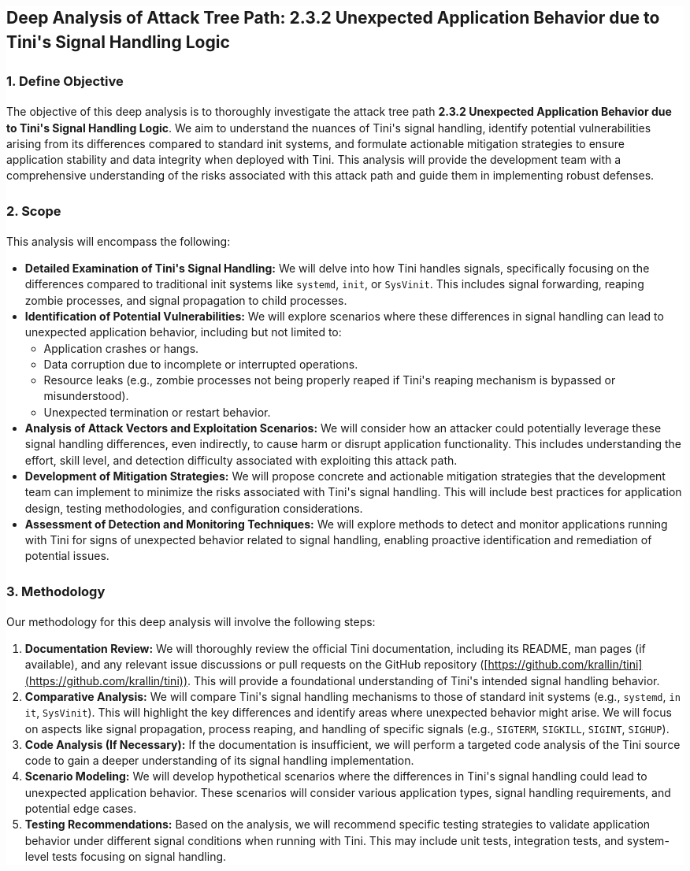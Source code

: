 ## Deep Analysis of Attack Tree Path: 2.3.2 Unexpected Application Behavior due to Tini's Signal Handling Logic

### 1. Define Objective

The objective of this deep analysis is to thoroughly investigate the attack tree path **2.3.2 Unexpected Application Behavior due to Tini's Signal Handling Logic**.  We aim to understand the nuances of Tini's signal handling, identify potential vulnerabilities arising from its differences compared to standard init systems, and formulate actionable mitigation strategies to ensure application stability and data integrity when deployed with Tini. This analysis will provide the development team with a comprehensive understanding of the risks associated with this attack path and guide them in implementing robust defenses.

### 2. Scope

This analysis will encompass the following:

*   **Detailed Examination of Tini's Signal Handling:** We will delve into how Tini handles signals, specifically focusing on the differences compared to traditional init systems like `systemd`, `init`, or `SysVinit`. This includes signal forwarding, reaping zombie processes, and signal propagation to child processes.
*   **Identification of Potential Vulnerabilities:** We will explore scenarios where these differences in signal handling can lead to unexpected application behavior, including but not limited to:
    *   Application crashes or hangs.
    *   Data corruption due to incomplete or interrupted operations.
    *   Resource leaks (e.g., zombie processes not being properly reaped if Tini's reaping mechanism is bypassed or misunderstood).
    *   Unexpected termination or restart behavior.
*   **Analysis of Attack Vectors and Exploitation Scenarios:** We will consider how an attacker could potentially leverage these signal handling differences, even indirectly, to cause harm or disrupt application functionality. This includes understanding the effort, skill level, and detection difficulty associated with exploiting this attack path.
*   **Development of Mitigation Strategies:** We will propose concrete and actionable mitigation strategies that the development team can implement to minimize the risks associated with Tini's signal handling. This will include best practices for application design, testing methodologies, and configuration considerations.
*   **Assessment of Detection and Monitoring Techniques:** We will explore methods to detect and monitor applications running with Tini for signs of unexpected behavior related to signal handling, enabling proactive identification and remediation of potential issues.

### 3. Methodology

Our methodology for this deep analysis will involve the following steps:

1.  **Documentation Review:** We will thoroughly review the official Tini documentation, including its README, man pages (if available), and any relevant issue discussions or pull requests on the GitHub repository ([https://github.com/krallin/tini](https://github.com/krallin/tini)). This will provide a foundational understanding of Tini's intended signal handling behavior.
2.  **Comparative Analysis:** We will compare Tini's signal handling mechanisms to those of standard init systems (e.g., `systemd`, `init`, `SysVinit`). This will highlight the key differences and identify areas where unexpected behavior might arise. We will focus on aspects like signal propagation, process reaping, and handling of specific signals (e.g., `SIGTERM`, `SIGKILL`, `SIGINT`, `SIGHUP`).
3.  **Code Analysis (If Necessary):** If the documentation is insufficient, we will perform a targeted code analysis of the Tini source code to gain a deeper understanding of its signal handling implementation.
4.  **Scenario Modeling:** We will develop hypothetical scenarios where the differences in Tini's signal handling could lead to unexpected application behavior. These scenarios will consider various application types, signal handling requirements, and potential edge cases.
5.  **Testing Recommendations:** Based on the analysis, we will recommend specific testing strategies to validate application behavior under different signal conditions when running with Tini. This may include unit tests, integration tests, and system-level tests focusing on signal handling.